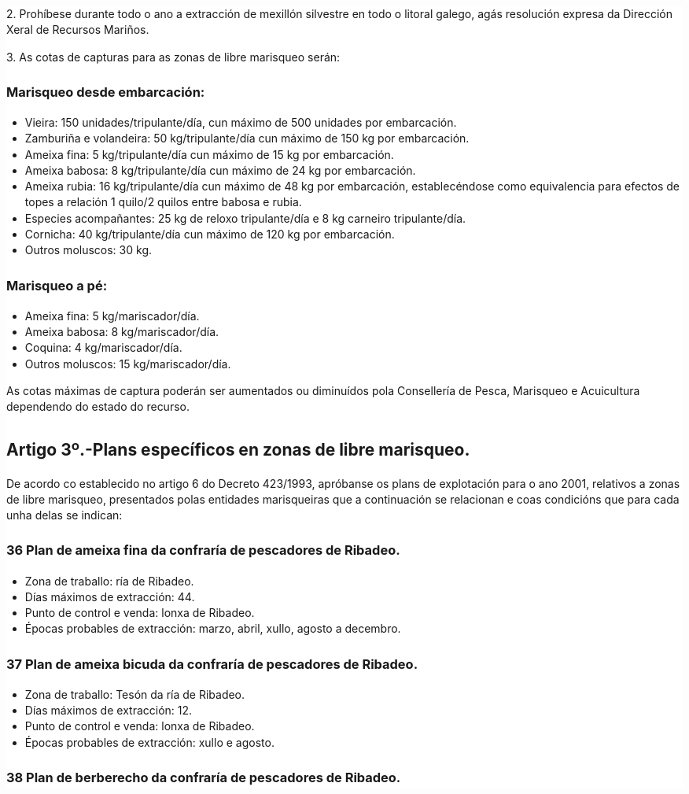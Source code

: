 ​2. Prohíbese durante todo o ano a extracción de mexillón silvestre en todo o litoral galego, agás resolución expresa da Dirección Xeral de Recursos Mariños.

​3. As cotas de capturas para as zonas de libre marisqueo serán:

### Marisqueo desde embarcación:

* Vieira: 150 unidades/tripulante/día, cun máximo de 500 unidades por embarcación.
* Zamburiña e volandeira: 50 kg/tripulante/día cun máximo de 150 kg por embarcación.
* Ameixa fina: 5 kg/tripulante/día cun máximo de 15 kg por embarcación.
* Ameixa babosa: 8 kg/tripulante/día cun máximo de 24 kg por embarcación.
* Ameixa rubia: 16 kg/tripulante/día cun máximo de 48 kg por embarcación, establecéndose como equivalencia para efectos de topes a relación 1 quilo/2 quilos entre babosa e rubia.
* Especies acompañantes: 25 kg de reloxo tripulante/día e 8 kg carneiro tripulante/día.
* Cornicha: 40 kg/tripulante/día cun máximo de 120 kg por embarcación.
* Outros moluscos: 30 kg.

### Marisqueo a pé:

* Ameixa fina: 5 kg/mariscador/día.
* Ameixa babosa: 8 kg/mariscador/día.
* Coquina: 4 kg/mariscador/día.
* Outros moluscos: 15 kg/mariscador/día.

As cotas máximas de captura poderán ser aumentados ou diminuídos pola Consellería de Pesca, Marisqueo e Acuicultura dependendo do estado do recurso.

## Artigo 3º.-Plans específicos en zonas de libre marisqueo.

De acordo co establecido no artigo 6 do Decreto 423/1993, apróbanse os plans de explotación para o ano 2001, relativos a zonas de libre marisqueo, presentados polas entidades marisqueiras que a continuación se relacionan e coas condicións que para cada unha delas se indican:

### 36 Plan de ameixa fina da confraría de pescadores de Ribadeo.

* Zona de traballo: ría de Ribadeo.
* Días máximos de extracción: 44.
* Punto de control e venda: lonxa de Ribadeo.
* Épocas probables de extracción: marzo, abril, xullo, agosto a decembro.

### 37 Plan de ameixa bicuda da confraría de pescadores de Ribadeo.

* Zona de traballo: Tesón da ría de Ribadeo.
* Días máximos de extracción: 12.
* Punto de control e venda: lonxa de Ribadeo.
* Épocas probables de extracción: xullo e agosto.

### 38 Plan de berberecho da confraría de pescadores de Ribadeo.
